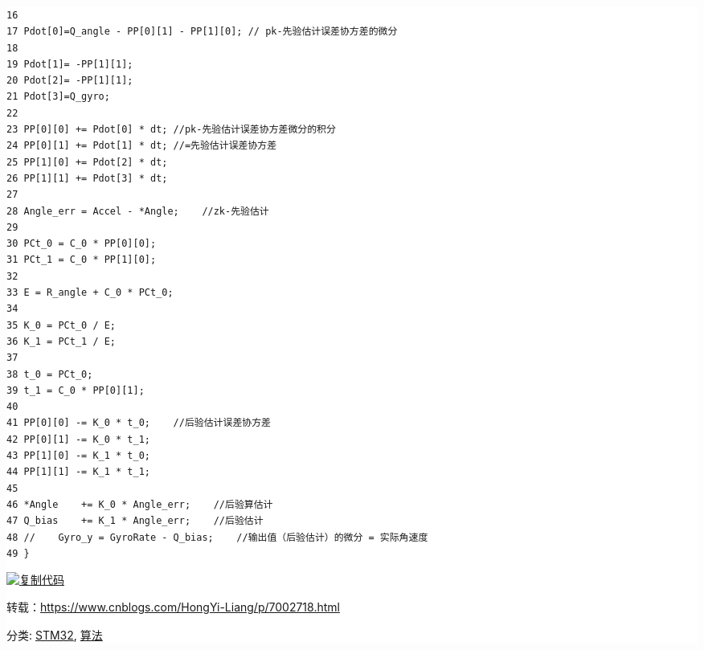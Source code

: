 ```
16 
17 Pdot[0]=Q_angle - PP[0][1] - PP[1][0]; // pk-先验估计误差协方差的微分
18 
19 Pdot[1]= -PP[1][1];
20 Pdot[2]= -PP[1][1];
21 Pdot[3]=Q_gyro;
22 
23 PP[0][0] += Pdot[0] * dt; //pk-先验估计误差协方差微分的积分
24 PP[0][1] += Pdot[1] * dt; //=先验估计误差协方差
25 PP[1][0] += Pdot[2] * dt;
26 PP[1][1] += Pdot[3] * dt;
27 
28 Angle_err = Accel - *Angle;    //zk-先验估计
29 
30 PCt_0 = C_0 * PP[0][0];
31 PCt_1 = C_0 * PP[1][0];
32 
33 E = R_angle + C_0 * PCt_0;
34 
35 K_0 = PCt_0 / E;
36 K_1 = PCt_1 / E;
37 
38 t_0 = PCt_0;
39 t_1 = C_0 * PP[0][1];
40 
41 PP[0][0] -= K_0 * t_0;    //后验估计误差协方差
42 PP[0][1] -= K_0 * t_1;
43 PP[1][0] -= K_1 * t_0;
44 PP[1][1] -= K_1 * t_1;
45 
46 *Angle    += K_0 * Angle_err;    //后验算估计
47 Q_bias    += K_1 * Angle_err;    //后验估计
48 //    Gyro_y = GyroRate - Q_bias;    //输出值（后验估计）的微分 = 实际角速度
49 }
```

[![复制代码](https://common.cnblogs.com/images/copycode.gif)](javascript:void(0);)

转载：https://www.cnblogs.com/HongYi-Liang/p/7002718.html

 



分类: [STM32](https://www.cnblogs.com/Lxk0825/category/1278392.html), [算法](https://www.cnblogs.com/Lxk0825/category/1872709.html)

